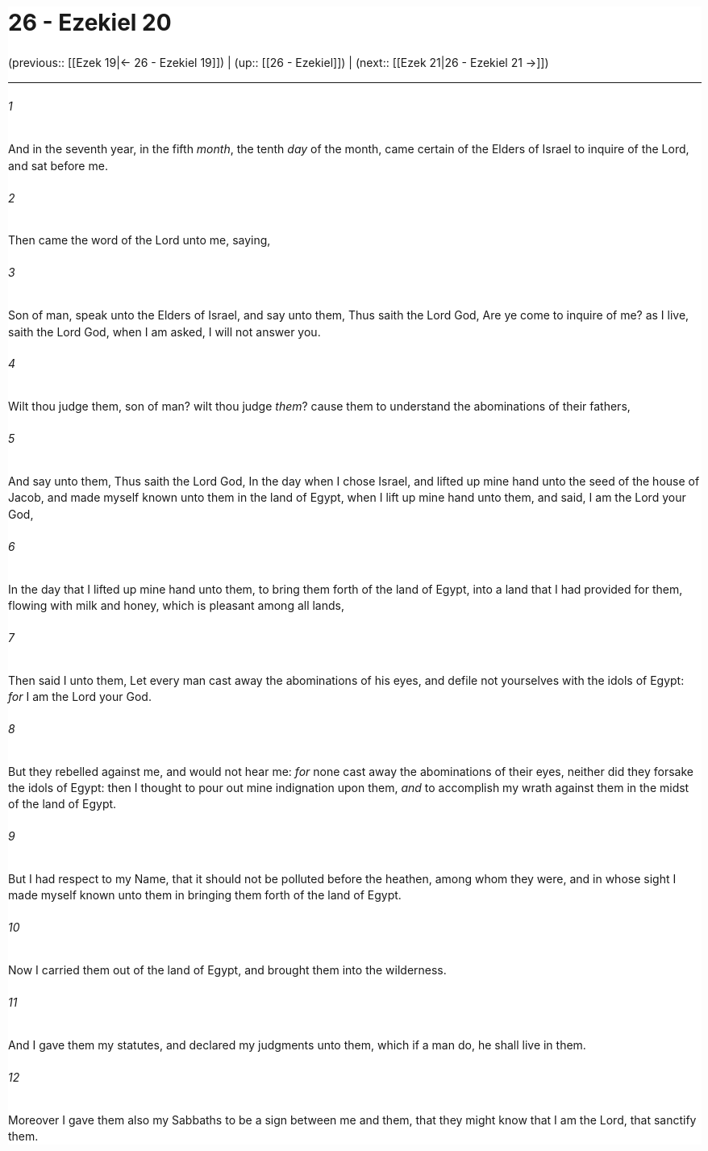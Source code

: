 # 26 - Ezekiel 20

(previous:: [[Ezek 19|← 26 - Ezekiel 19]]) | (up:: [[26 - Ezekiel]]) | (next:: [[Ezek 21|26 - Ezekiel 21 →]])

***


###### 1 
And in the seventh year, in the fifth _month_, the tenth _day_ of the month, came certain of the Elders of Israel to inquire of the Lord, and sat before me. 

###### 2 
Then came the word of the Lord unto me, saying, 

###### 3 
Son of man, speak unto the Elders of Israel, and say unto them, Thus saith the Lord God, Are ye come to inquire of me? as I live, saith the Lord God, when I am asked, I will not answer you. 

###### 4 
Wilt thou judge them, son of man? wilt thou judge _them_? cause them to understand the abominations of their fathers, 

###### 5 
And say unto them, Thus saith the Lord God, In the day when I chose Israel, and lifted up mine hand unto the seed of the house of Jacob, and made myself known unto them in the land of Egypt, when I lift up mine hand unto them, and said, I am the Lord your God, 

###### 6 
In the day that I lifted up mine hand unto them, to bring them forth of the land of Egypt, into a land that I had provided for them, flowing with milk and honey, which is pleasant among all lands, 

###### 7 
Then said I unto them, Let every man cast away the abominations of his eyes, and defile not yourselves with the idols of Egypt: _for_ I am the Lord your God. 

###### 8 
But they rebelled against me, and would not hear me: _for_ none cast away the abominations of their eyes, neither did they forsake the idols of Egypt: then I thought to pour out mine indignation upon them, _and_ to accomplish my wrath against them in the midst of the land of Egypt. 

###### 9 
But I had respect to my Name, that it should not be polluted before the heathen, among whom they were, and in whose sight I made myself known unto them in bringing them forth of the land of Egypt. 

###### 10 
Now I carried them out of the land of Egypt, and brought them into the wilderness. 

###### 11 
And I gave them my statutes, and declared my judgments unto them, which if a man do, he shall live in them. 

###### 12 
Moreover I gave them also my Sabbaths to be a sign between me and them, that they might know that I am the Lord, that sanctify them. 
